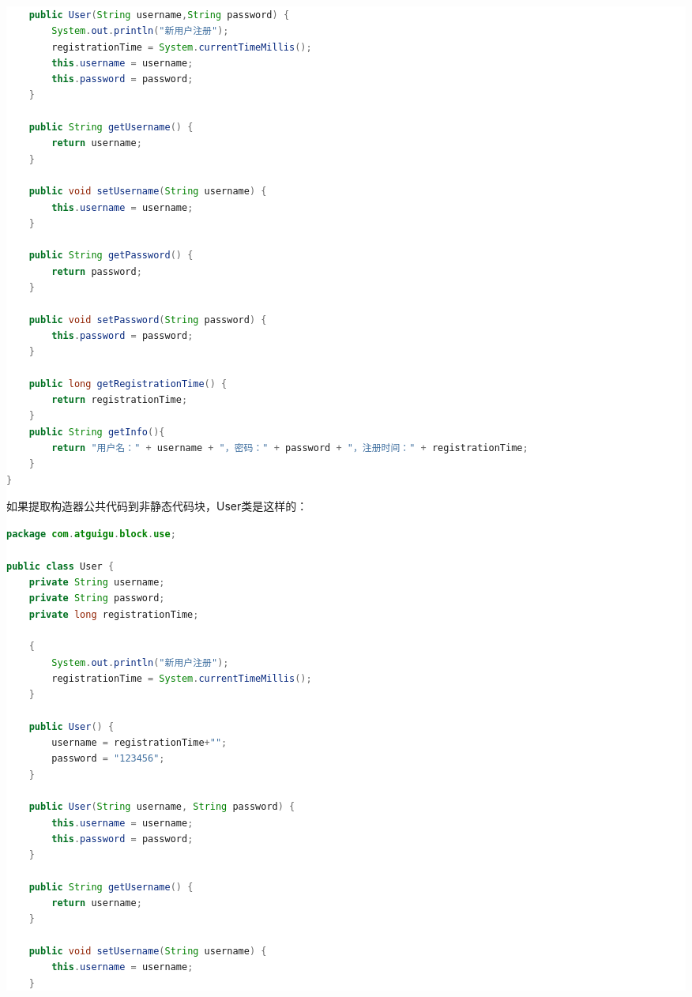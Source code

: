 ```java
    public User(String username,String password) {
        System.out.println("新用户注册");
        registrationTime = System.currentTimeMillis();
        this.username = username;
        this.password = password;
    }

    public String getUsername() {
        return username;
    }

    public void setUsername(String username) {
        this.username = username;
    }

    public String getPassword() {
        return password;
    }

    public void setPassword(String password) {
        this.password = password;
    }

    public long getRegistrationTime() {
        return registrationTime;
    }
    public String getInfo(){
        return "用户名：" + username + "，密码：" + password + "，注册时间：" + registrationTime;
    }
}
```

如果提取构造器公共代码到非静态代码块，User类是这样的：

```java
package com.atguigu.block.use;

public class User {
    private String username;
    private String password;
    private long registrationTime;

    {
        System.out.println("新用户注册");
        registrationTime = System.currentTimeMillis();
    }

    public User() {
        username = registrationTime+"";
        password = "123456";
    }

    public User(String username, String password) {
        this.username = username;
        this.password = password;
    }

    public String getUsername() {
        return username;
    }

    public void setUsername(String username) {
        this.username = username;
    }
```